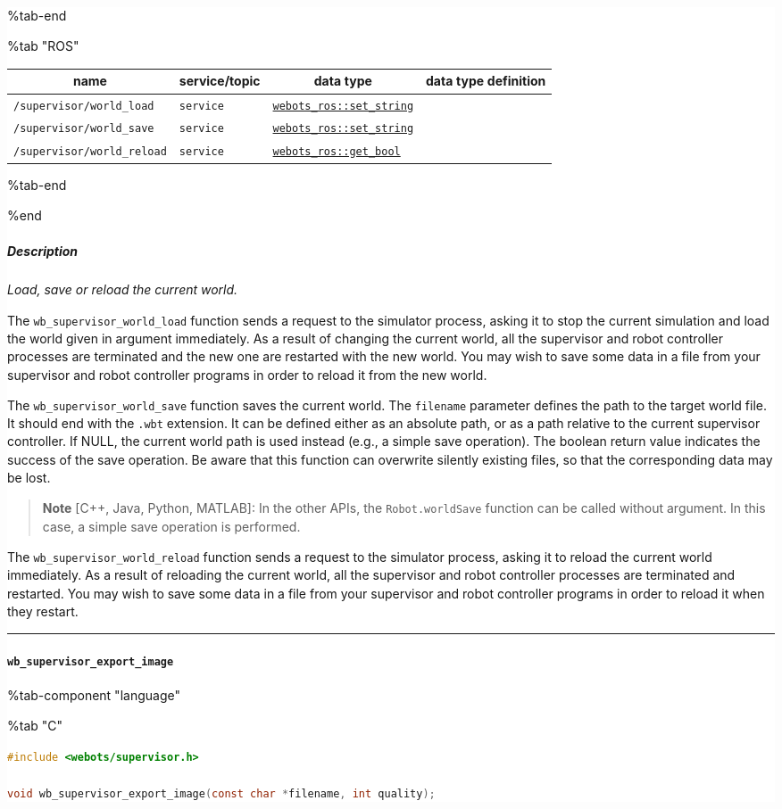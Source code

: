 %tab-end

%tab "ROS"

| name | service/topic | data type | data type definition |
| --- | --- | --- | --- |
| `/supervisor/world_load` | `service` | [`webots_ros::set_string`](ros-api.md#common-services) | |
| `/supervisor/world_save` | `service` | [`webots_ros::set_string`](ros-api.md#common-services) | |
| `/supervisor/world_reload` | `service` | [`webots_ros::get_bool`](ros-api.md#common-services) | |

%tab-end

%end

##### Description

*Load, save or reload the current world.*

The `wb_supervisor_world_load` function sends a request to the simulator process, asking it to stop the current simulation and load the world given in argument immediately.
As a result of changing the current world, all the supervisor and robot controller processes are terminated and the new one are restarted with the new world.
You may wish to save some data in a file from your supervisor and robot controller programs in order to reload it from the new world.

The `wb_supervisor_world_save` function saves the current world.
The `filename` parameter defines the path to the target world file.
It should end with the `.wbt` extension.
It can be defined either as an absolute path, or as a path relative to the current supervisor controller.
If NULL, the current world path is used instead (e.g., a simple save operation).
The boolean return value indicates the success of the save operation.
Be aware that this function can overwrite silently existing files, so that the corresponding data may be lost.

> **Note** [C++, Java, Python, MATLAB]: In the other APIs, the `Robot.worldSave` function can be called without argument.
In this case, a simple save operation is performed.

The `wb_supervisor_world_reload` function sends a request to the simulator process, asking it to reload the current world immediately.
As a result of reloading the current world, all the supervisor and robot controller processes are terminated and restarted.
You may wish to save some data in a file from your supervisor and robot controller programs in order to reload it when they restart.

---

#### `wb_supervisor_export_image`

%tab-component "language"

%tab "C"

```c
#include <webots/supervisor.h>

void wb_supervisor_export_image(const char *filename, int quality);
```
